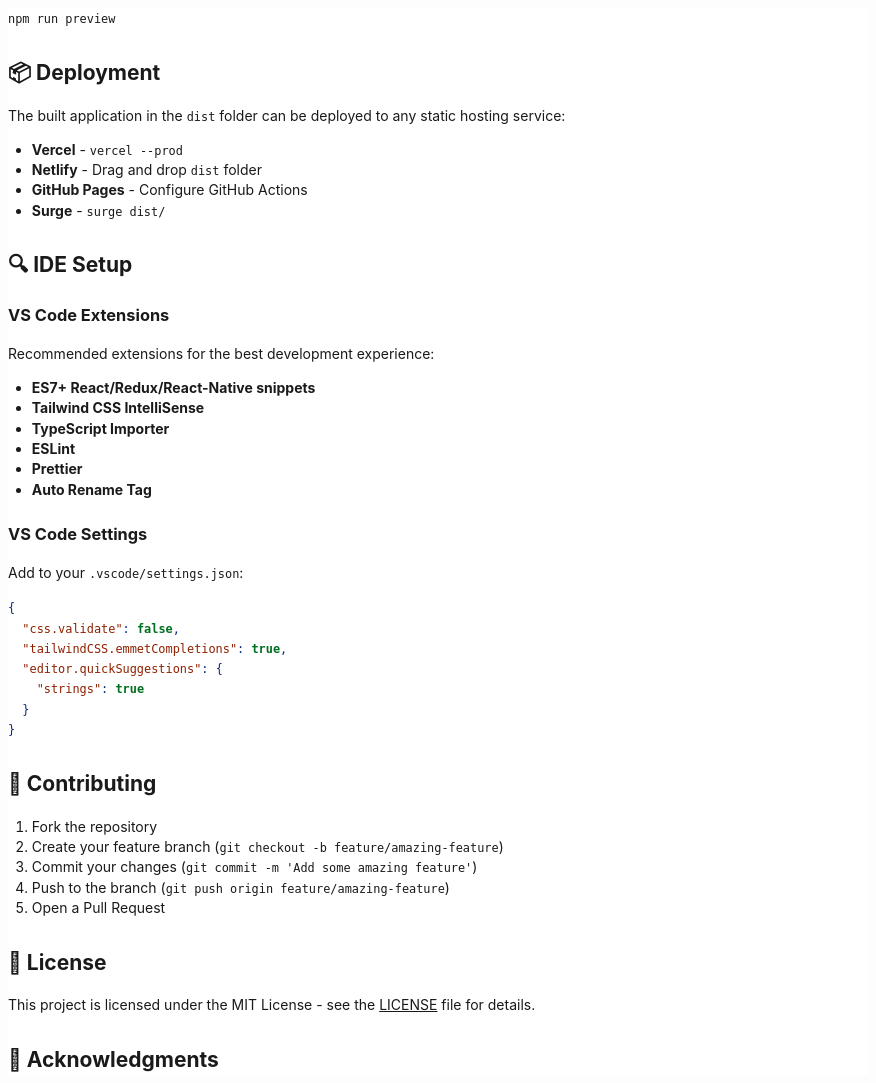 ```bash
npm run preview
```

## 📦 Deployment

The built application in the `dist` folder can be deployed to any static hosting service:

- **Vercel** - `vercel --prod`
- **Netlify** - Drag and drop `dist` folder
- **GitHub Pages** - Configure GitHub Actions
- **Surge** - `surge dist/`

## 🔍 IDE Setup

### VS Code Extensions

Recommended extensions for the best development experience:

- **ES7+ React/Redux/React-Native snippets**
- **Tailwind CSS IntelliSense**
- **TypeScript Importer**
- **ESLint**
- **Prettier**
- **Auto Rename Tag**

### VS Code Settings

Add to your `.vscode/settings.json`:

```json
{
  "css.validate": false,
  "tailwindCSS.emmetCompletions": true,
  "editor.quickSuggestions": {
    "strings": true
  }
}
```

## 🤝 Contributing

1. Fork the repository
2. Create your feature branch (`git checkout -b feature/amazing-feature`)
3. Commit your changes (`git commit -m 'Add some amazing feature'`)
4. Push to the branch (`git push origin feature/amazing-feature`)
5. Open a Pull Request

## 📄 License

This project is licensed under the MIT License - see the [LICENSE](LICENSE) file for details.

## 🙏 Acknowledgments
